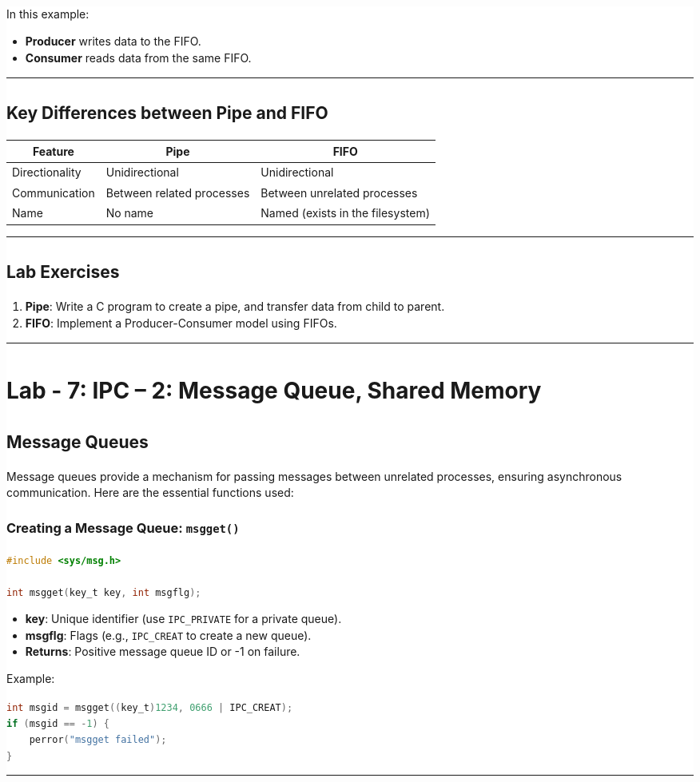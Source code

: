 In this example:
- **Producer** writes data to the FIFO.
- **Consumer** reads data from the same FIFO.

---

## Key Differences between Pipe and FIFO
| Feature          | Pipe                         | FIFO                          |
|------------------|------------------------------|-------------------------------|
| Directionality   | Unidirectional               | Unidirectional                |
| Communication    | Between related processes    | Between unrelated processes   |
| Name             | No name                      | Named (exists in the filesystem) |

---

## Lab Exercises
1. **Pipe**: Write a C program to create a pipe, and transfer data from child to parent.
2. **FIFO**: Implement a Producer-Consumer model using FIFOs.

---



# Lab - 7: IPC – 2: Message Queue, Shared Memory

## Message Queues
Message queues provide a mechanism for passing messages between unrelated processes, ensuring asynchronous communication. Here are the essential functions used:

### Creating a Message Queue: `msgget()`
```c
#include <sys/msg.h>

int msgget(key_t key, int msgflg);
```
- **key**: Unique identifier (use `IPC_PRIVATE` for a private queue).
- **msgflg**: Flags (e.g., `IPC_CREAT` to create a new queue).
- **Returns**: Positive message queue ID or -1 on failure.

Example:
```c
int msgid = msgget((key_t)1234, 0666 | IPC_CREAT);
if (msgid == -1) {
    perror("msgget failed");
}
```

---
